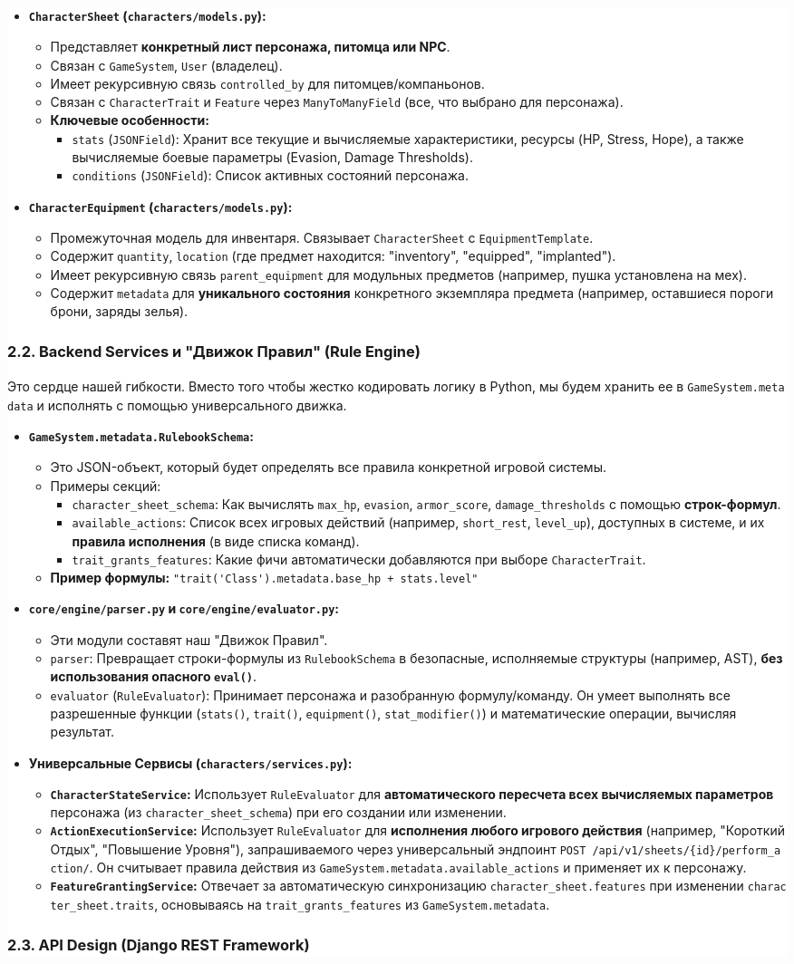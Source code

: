 *   **`CharacterSheet` (`characters/models.py`):**
    *   Представляет **конкретный лист персонажа, питомца или NPC**.
    *   Связан с `GameSystem`, `User` (владелец).
    *   Имеет рекурсивную связь `controlled_by` для питомцев/компаньонов.
    *   Связан с `CharacterTrait` и `Feature` через `ManyToManyField` (все, что выбрано для персонажа).
    *   **Ключевые особенности:**
        *   `stats` (`JSONField`): Хранит все текущие и вычисляемые характеристики, ресурсы (HP, Stress, Hope), а также вычисляемые боевые параметры (Evasion, Damage Thresholds).
        *   `conditions` (`JSONField`): Список активных состояний персонажа.

*   **`CharacterEquipment` (`characters/models.py`):**
    *   Промежуточная модель для инвентаря. Связывает `CharacterSheet` с `EquipmentTemplate`.
    *   Содержит `quantity`, `location` (где предмет находится: "inventory", "equipped", "implanted").
    *   Имеет рекурсивную связь `parent_equipment` для модульных предметов (например, пушка установлена на мех).
    *   Содержит `metadata` для **уникального состояния** конкретного экземпляра предмета (например, оставшиеся пороги брони, заряды зелья).

### 2.2. Backend Services и "Движок Правил" (Rule Engine)

Это сердце нашей гибкости. Вместо того чтобы жестко кодировать логику в Python, мы будем хранить ее в `GameSystem.metadata` и исполнять с помощью универсального движка.

*   **`GameSystem.metadata.RulebookSchema`:**
    *   Это JSON-объект, который будет определять все правила конкретной игровой системы.
    *   Примеры секций:
        *   `character_sheet_schema`: Как вычислять `max_hp`, `evasion`, `armor_score`, `damage_thresholds` с помощью **строк-формул**.
        *   `available_actions`: Список всех игровых действий (например, `short_rest`, `level_up`), доступных в системе, и их **правила исполнения** (в виде списка команд).
        *   `trait_grants_features`: Какие фичи автоматически добавляются при выборе `CharacterTrait`.
    *   **Пример формулы:** `"trait('Class').metadata.base_hp + stats.level"`

*   **`core/engine/parser.py` и `core/engine/evaluator.py`:**
    *   Эти модули составят наш "Движок Правил".
    *   `parser`: Превращает строки-формулы из `RulebookSchema` в безопасные, исполняемые структуры (например, AST), **без использования опасного `eval()`**.
    *   `evaluator` (`RuleEvaluator`): Принимает персонажа и разобранную формулу/команду. Он умеет выполнять все разрешенные функции (`stats()`, `trait()`, `equipment()`, `stat_modifier()`) и математические операции, вычисляя результат.

*   **Универсальные Сервисы (`characters/services.py`):**
    *   **`CharacterStateService`:** Использует `RuleEvaluator` для **автоматического пересчета всех вычисляемых параметров** персонажа (из `character_sheet_schema`) при его создании или изменении.
    *   **`ActionExecutionService`:** Использует `RuleEvaluator` для **исполнения любого игрового действия** (например, "Короткий Отдых", "Повышение Уровня"), запрашиваемого через универсальный эндпоинт `POST /api/v1/sheets/{id}/perform_action/`. Он считывает правила действия из `GameSystem.metadata.available_actions` и применяет их к персонажу.
    *   **`FeatureGrantingService`:** Отвечает за автоматическую синхронизацию `character_sheet.features` при изменении `character_sheet.traits`, основываясь на `trait_grants_features` из `GameSystem.metadata`.

### 2.3. API Design (Django REST Framework)
